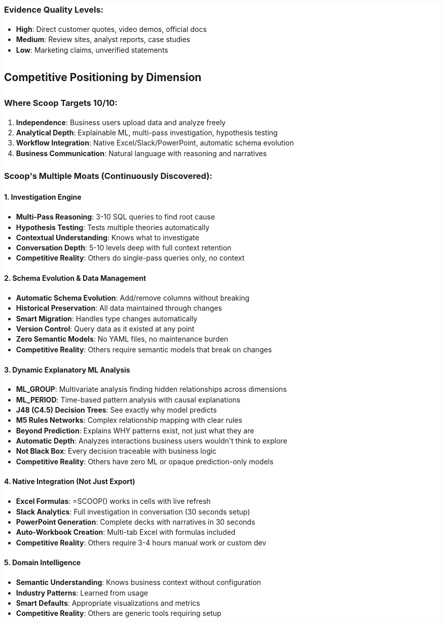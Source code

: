 ### Evidence Quality Levels:
- **High**: Direct customer quotes, video demos, official docs
- **Medium**: Review sites, analyst reports, case studies
- **Low**: Marketing claims, unverified statements

## Competitive Positioning by Dimension

### Where Scoop Targets 10/10:
1. **Independence**: Business users upload data and analyze freely
2. **Analytical Depth**: Explainable ML, multi-pass investigation, hypothesis testing
3. **Workflow Integration**: Native Excel/Slack/PowerPoint, automatic schema evolution
4. **Business Communication**: Natural language with reasoning and narratives

### Scoop's Multiple Moats (Continuously Discovered):

#### 1. Investigation Engine
- **Multi-Pass Reasoning**: 3-10 SQL queries to find root cause
- **Hypothesis Testing**: Tests multiple theories automatically
- **Contextual Understanding**: Knows what to investigate
- **Conversation Depth**: 5-10 levels deep with full context retention
- **Competitive Reality**: Others do single-pass queries only, no context

#### 2. Schema Evolution & Data Management
- **Automatic Schema Evolution**: Add/remove columns without breaking
- **Historical Preservation**: All data maintained through changes
- **Smart Migration**: Handles type changes automatically
- **Version Control**: Query data as it existed at any point
- **Zero Semantic Models**: No YAML files, no maintenance burden
- **Competitive Reality**: Others require semantic models that break on changes

#### 3. Dynamic Explanatory ML Analysis
- **ML_GROUP**: Multivariate analysis finding hidden relationships across dimensions
- **ML_PERIOD**: Time-based pattern analysis with causal explanations
- **J48 (C4.5) Decision Trees**: See exactly why model predicts
- **M5 Rules Networks**: Complex relationship mapping with clear rules
- **Beyond Prediction**: Explains WHY patterns exist, not just what they are
- **Automatic Depth**: Analyzes interactions business users wouldn't think to explore
- **Not Black Box**: Every decision traceable with business logic
- **Competitive Reality**: Others have zero ML or opaque prediction-only models

#### 4. Native Integration (Not Just Export)
- **Excel Formulas**: =SCOOP() works in cells with live refresh
- **Slack Analytics**: Full investigation in conversation (30 seconds setup)
- **PowerPoint Generation**: Complete decks with narratives in 30 seconds
- **Auto-Workbook Creation**: Multi-tab Excel with formulas included
- **Competitive Reality**: Others require 3-4 hours manual work or custom dev

#### 5. Domain Intelligence
- **Semantic Understanding**: Knows business context without configuration
- **Industry Patterns**: Learned from usage
- **Smart Defaults**: Appropriate visualizations and metrics
- **Competitive Reality**: Others are generic tools requiring setup

